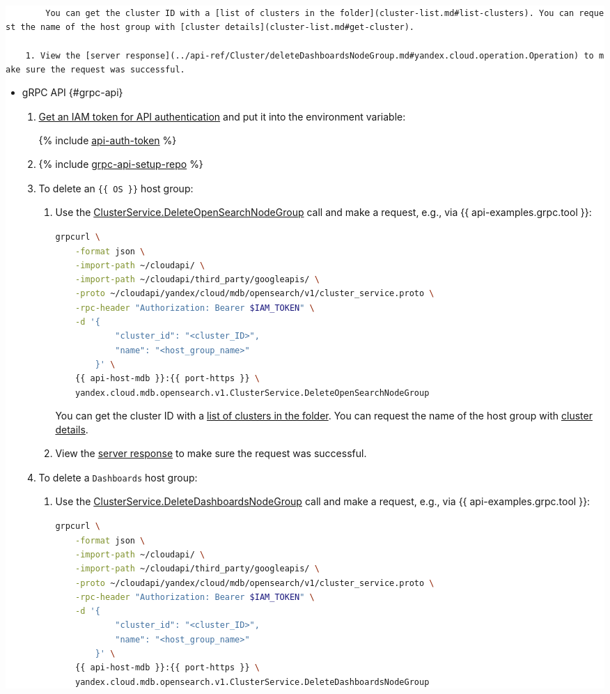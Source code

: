            You can get the cluster ID with a [list of clusters in the folder](cluster-list.md#list-clusters). You can request the name of the host group with [cluster details](cluster-list.md#get-cluster).

        1. View the [server response](../api-ref/Cluster/deleteDashboardsNodeGroup.md#yandex.cloud.operation.Operation) to make sure the request was successful.

- gRPC API {#grpc-api}

    1. [Get an IAM token for API authentication](../api-ref/authentication.md) and put it into the environment variable:

        {% include [api-auth-token](../../_includes/mdb/api-auth-token.md) %}

    1. {% include [grpc-api-setup-repo](../../_includes/mdb/grpc-api-setup-repo.md) %}
    1. To delete an `{{ OS }}` host group:

        1. Use the [ClusterService.DeleteOpenSearchNodeGroup](../api-ref/grpc/Cluster/deleteOpenSearchNodeGroup.md) call and make a request, e.g., via {{ api-examples.grpc.tool }}:

            ```bash
            grpcurl \
                -format json \
                -import-path ~/cloudapi/ \
                -import-path ~/cloudapi/third_party/googleapis/ \
                -proto ~/cloudapi/yandex/cloud/mdb/opensearch/v1/cluster_service.proto \
                -rpc-header "Authorization: Bearer $IAM_TOKEN" \
                -d '{
                        "cluster_id": "<cluster_ID>",
                        "name": "<host_group_name>"
                    }' \
                {{ api-host-mdb }}:{{ port-https }} \
                yandex.cloud.mdb.opensearch.v1.ClusterService.DeleteOpenSearchNodeGroup
            ```

            You can get the cluster ID with a [list of clusters in the folder](cluster-list.md#list-clusters). You can request the name of the host group with [cluster details](cluster-list.md#get-cluster).

        1. View the [server response](../api-ref/grpc/Cluster/deleteOpenSearchNodeGroup.md#yandex.cloud.operation.Operation) to make sure the request was successful.

    1. To delete a `Dashboards` host group:

        1. Use the [ClusterService.DeleteDashboardsNodeGroup](../api-ref/grpc/Cluster/deleteDashboardsNodeGroup.md) call and make a request, e.g., via {{ api-examples.grpc.tool }}:

            ```bash
            grpcurl \
                -format json \
                -import-path ~/cloudapi/ \
                -import-path ~/cloudapi/third_party/googleapis/ \
                -proto ~/cloudapi/yandex/cloud/mdb/opensearch/v1/cluster_service.proto \
                -rpc-header "Authorization: Bearer $IAM_TOKEN" \
                -d '{
                        "cluster_id": "<cluster_ID>",
                        "name": "<host_group_name>"
                    }' \
                {{ api-host-mdb }}:{{ port-https }} \
                yandex.cloud.mdb.opensearch.v1.ClusterService.DeleteDashboardsNodeGroup
            ```

